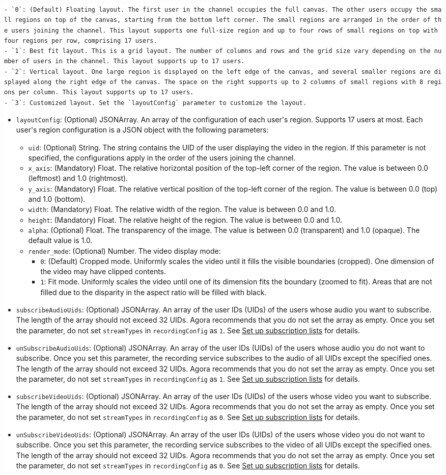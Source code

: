     - `0`: (Default) Floating layout. The first user in the channel occupies the full canvas. The other users occupy the small regions on top of the canvas, starting from the bottom left corner. The small regions are arranged in the order of the users joining the channel. This layout supports one full-size region and up to four rows of small regions on top with four regions per row, comprising 17 users.
    - `1`: Best fit layout. This is a grid layout. The number of columns and rows and the grid size vary depending on the number of users in the channel. This layout supports up to 17 users.
    - `2`: Vertical layout. One large region is displayed on the left edge of the canvas, and several smaller regions are displayed along the right edge of the canvas. The space on the right supports up to 2 columns of small regions with 8 regions per column. This layout supports up to 17 users.
    - `3`: Customized layout. Set the `layoutConfig` parameter to customize the layout.
  - `layoutConfig`: (Optional) JSONArray. An array of the configuration of each user's region. Supports 17 users at most. Each user's region configuration is a JSON object with the following parameters:
    - `uid`: (Optional) String. The string contains the UID of the user displaying the video in the region. If this parameter is not specified, the configurations apply in the order of the users joining the channel.
    - `x_axis`: (Mandatory) Float. The relative horizontal position of the top-left corner of the region. The value is between 0.0 (leftmost) and 1.0 (rightmost). 
    - `y_axis`: (Mandatory) Float. The relative vertical position of the top-left corner of the region. The value is between 0.0 (top) and 1.0 (bottom).
    - `width`: (Mandatory) Float. The relative width of the region. The value is between 0.0 and 1.0.
    - `height`: (Mandatory) Float. The relative height of the region. The value is between 0.0 and 1.0.
    - `alpha`: (Optional) Float. The transparency of the image. The value is between 0.0 (transparent) and 1.0 (opaque). The default value is 1.0.
    - `render_mode`: (Optional) Number. The video display mode:
      - `0`: (Default) Cropped mode. Uniformly scales the video until it fills the visible boundaries (cropped). One dimension of the video may have clipped contents.
      - `1`: Fit mode. Uniformly scales the video until one of its dimension fits the boundary (zoomed to fit). Areas that are not filled due to the disparity in the aspect ratio will be filled with black.

- `subscribeAudioUids`: (Optional) JSONArray. An array of the user IDs (UIDs) of the users whose audio you want to subscribe. The length of the array should not exceed 32 UIDs. Agora recommends that you do not set the array as empty. Once you set the parameter, do not set `streamTypes` in `recordingConfig` as `1`. See [Set up subscription lists](https://docs.agora.io/en/cloud-recording/cloud_recording_subscription) for details.
	
- `unSubscribeAudioUids`: (Optional) JSONArray. An array of the user IDs (UIDs) of the users whose audio you do not want to subscribe. Once you set this parameter, the recording service subscribes to the audio of all UIDs except the specified ones. The length of the array should not exceed 32 UIDs. Agora recommends that you do not set the array as empty. Once you set the parameter, do not set `streamTypes` in `recordingConfig` as `1`. See [Set up subscription lists](https://docs.agora.io/en/cloud-recording/cloud_recording_subscription) for details.
	
- `subscribeVideoUids`: (Optional) JSONArray. An array of the user IDs (UIDs) of the users whose video you want to subscribe. The length of the array should not exceed 32 UIDs. Agora recommends that you do not set the array as empty. Once you set the parameter, do not set `streamTypes` in `recordingConfig` as `0`. See [Set up subscription lists](https://docs.agora.io/en/cloud-recording/cloud_recording_subscription) for details.
	
- `unSubscribeVideoUids`: (Optional) JSONArray. An array of the user IDs (UIDs) of the users whose video you do not want to subscribe. Once you set this parameter, the recording service subscribes to the video of all UIDs except the specified ones. The length of the array should not exceed 32 UIDs. Agora recommends that you do not set the array as empty. Once you set the parameter, do not set `streamTypes` in `recordingConfig` as `0`. See [Set up subscription lists](https://docs.agora.io/en/cloud-recording/cloud_recording_subscription) for details.
	